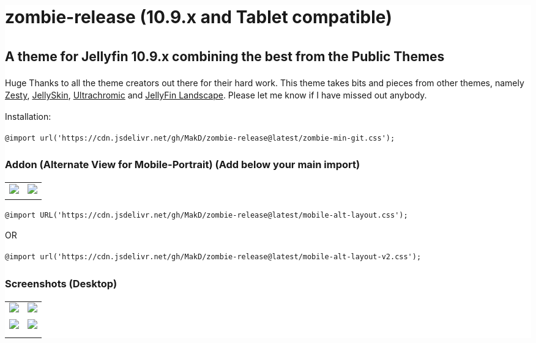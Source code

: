 # zombie-release (10.9.x and Tablet compatible)

## A theme for Jellyfin 10.9.x combining the best from the Public Themes

Huge Thanks to all the theme creators out there for their hard work. This theme takes bits and pieces from other themes, namely [Zesty](https://github.com/stpnwf/ZestyTheme/tree/main), [JellySkin](https://github.com/prayag17/JellySkin/tree/master), [Ultrachromic](https://github.com/CTalvio/Ultrachromic) and [JellyFin Landscape](https://github.com/krlsantcard/Jellyfin-10.9/tree/main). Please let me know if I have missed out anybody.

Installation:

```
@import url('https://cdn.jsdelivr.net/gh/MakD/zombie-release@latest/zombie-min-git.css');
```

### Addon (Alternate View for Mobile-Portrait) (Add below your main import)

<table>
  <tr>
    <td>
      <img src="https://raw.githubusercontent.com/MakD/zombie-release/main/img/mobile/mobile_detail-alt.png" />
    </td>
    <td>
      <img src="https://raw.githubusercontent.com/MakD/zombie-release/main/img/mobile/mobile-alt-layout-v2.jpg" />
    </td>
  </tr>
</table>

```
@import URL('https://cdn.jsdelivr.net/gh/MakD/zombie-release@latest/mobile-alt-layout.css');
```
OR
```
@import url('https://cdn.jsdelivr.net/gh/MakD/zombie-release@latest/mobile-alt-layout-v2.css');
```

### Screenshots (Desktop)

<table>
  <tr>
    <td>
      <img src="https://github.com/MakD/zombie-release/blob/main/img/desktop/login.png" />
    </td>
    <td>
      <img src="https://github.com/MakD/zombie-release/blob/main/img/desktop/homepage.png?raw=true" />
    </td>
  </tr>
  <tr>
    <td>
      <img src="https://github.com/MakD/zombie-release/blob/main/img/desktop/detail.png?raw=true" />
    </td>
    <td>
      <img src="https://github.com/MakD/zombie-release/blob/main/img/desktop/sidebar.png?raw=true" />
    </td>
  </tr>
  <tr>
    <td>